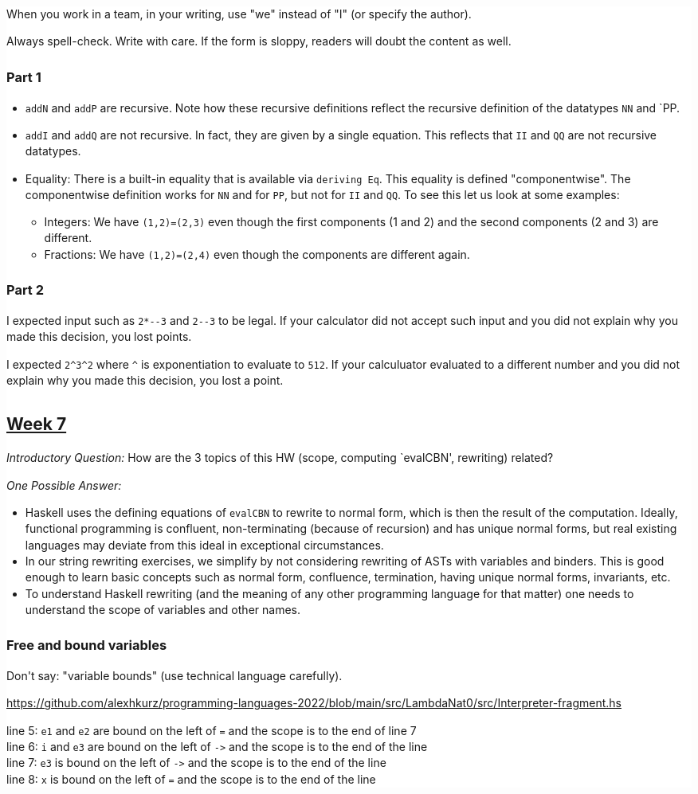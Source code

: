 When you work in a team, in your writing, use "we" instead of "I" (or specify the author). 

Always spell-check. Write with care. If the form is sloppy, readers will doubt the content as well. 

### Part 1

- `addN` and `addP` are recursive. Note how these recursive definitions reflect the recursive definition of the datatypes `NN` and `PP.

- `addI` and `addQ` are not recursive. In fact, they are given by a single equation. This reflects that `II` and `QQ` are not recursive datatypes.

- Equality: There is a built-in equality that is available via `deriving Eq`. This equality is defined "componentwise". The componentwise definition works for `NN` and for `PP`, but not for `II` and `QQ`. To see this let us look at some examples:
  -  Integers: We have `(1,2)=(2,3)` even though the first components (1 and 2) and the second components (2 and 3) are different.
  -  Fractions: We have `(1,2)=(2,4)` even though the components are different again.

### Part 2

I expected input such as `2*--3` and `2--3` to be legal. If your calculator did not accept such input and you did not explain why you made this decision, you lost points.

I expected `2^3^2` where `^` is exponentiation to evaluate to `512`. If your calculuator evaluated to a different number and you did not explain why you made this decision, you lost a point. 


## [Week 7](https://canvas.chapman.edu/courses/44405/assignments/488837)

*Introductory Question:* How are the 3 topics of this HW (scope, computing `evalCBN', rewriting) related?

*One Possible Answer:* 
- Haskell uses the defining equations of `evalCBN` to rewrite to normal form, which is then the result of the computation. Ideally, functional programming is confluent, non-terminating (because of recursion) and has unique normal forms, but real existing languages may deviate from this ideal in exceptional circumstances.
- In our string rewriting exercises, we simplify by not considering rewriting of ASTs with variables and binders. This is good enough to learn basic concepts such as normal form, confluence, termination, having unique normal forms, invariants, etc.
- To understand Haskell rewriting (and the meaning of any other programming language for that matter) one needs to understand the scope of variables and other names.

### Free and bound variables

Don't say: "variable bounds" (use technical language carefully).

https://github.com/alexhkurz/programming-languages-2022/blob/main/src/LambdaNat0/src/Interpreter-fragment.hs

line 5: `e1` and `e2` are bound on the left of `=` and the scope is to the end of line 7  
line 6:  `i` and `e3` are bound on the left of `->` and the scope is to the end of the line  
line 7: `e3` is bound on the left of `->` and the scope is to the end of the line  
line 8: `x` is bound on the left of `=` and the scope is to the end of the line  
